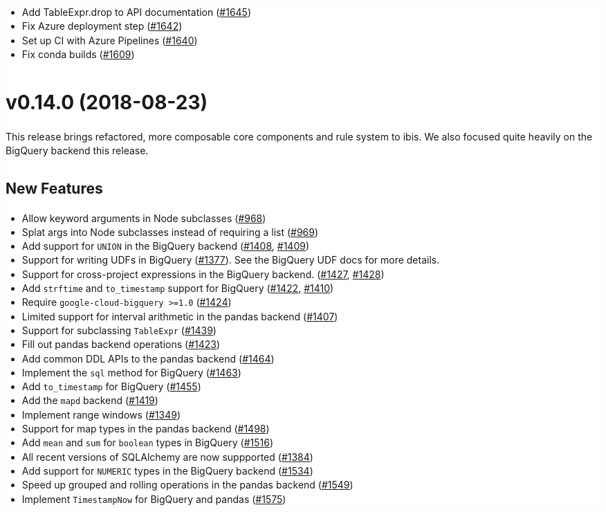 * Add TableExpr.drop to API documentation ([#1645](https://github.com/ibis-project/ibis/issues/1645))
* Fix Azure deployment step ([#1642](https://github.com/ibis-project/ibis/issues/1642))
* Set up CI with Azure Pipelines ([#1640](https://github.com/ibis-project/ibis/issues/1640))
* Fix conda builds ([#1609](https://github.com/ibis-project/ibis/issues/1609))

# v0.14.0 (2018-08-23)

This release brings refactored, more composable core components and rule
system to ibis. We also focused quite heavily on the BigQuery backend
this release.

## New Features

-   Allow keyword arguments in Node subclasses ([#968](https://github.com/ibis-project/ibis/issues/968))
-   Splat args into Node subclasses instead of requiring a list
    ([#969](https://github.com/ibis-project/ibis/issues/969))
-   Add support for `UNION` in the BigQuery backend
    ([#1408](https://github.com/ibis-project/ibis/issues/1408), [#1409](https://github.com/ibis-project/ibis/issues/1409))
-   Support for writing UDFs in BigQuery ([#1377](https://github.com/ibis-project/ibis/issues/1377)). See the BigQuery UDF docs for more details.
-   Support for cross-project expressions in the BigQuery backend.
    ([#1427](https://github.com/ibis-project/ibis/issues/1427), [#1428](https://github.com/ibis-project/ibis/issues/1428))
-   Add `strftime` and `to_timestamp` support for BigQuery
    ([#1422](https://github.com/ibis-project/ibis/issues/1422), [#1410](https://github.com/ibis-project/ibis/issues/1410))
-   Require `google-cloud-bigquery >=1.0` ([#1424](https://github.com/ibis-project/ibis/issues/1424))
-   Limited support for interval arithmetic in the pandas backend
    ([#1407](https://github.com/ibis-project/ibis/issues/1407))
-   Support for subclassing `TableExpr` ([#1439](https://github.com/ibis-project/ibis/issues/1439))
-   Fill out pandas backend operations ([#1423](https://github.com/ibis-project/ibis/issues/1423))
-   Add common DDL APIs to the pandas backend ([#1464](https://github.com/ibis-project/ibis/issues/1464))
-   Implement the `sql` method for BigQuery ([#1463](https://github.com/ibis-project/ibis/issues/1463))
-   Add `to_timestamp` for BigQuery ([#1455](https://github.com/ibis-project/ibis/issues/1455))
-   Add the `mapd` backend ([#1419](https://github.com/ibis-project/ibis/issues/1419))
-   Implement range windows ([#1349](https://github.com/ibis-project/ibis/issues/1349))
-   Support for map types in the pandas backend
    ([#1498](https://github.com/ibis-project/ibis/issues/1498))
-   Add `mean` and `sum` for `boolean` types in BigQuery
    ([#1516](https://github.com/ibis-project/ibis/issues/1516))
-   All recent versions of SQLAlchemy are now suppported
    ([#1384](https://github.com/ibis-project/ibis/issues/1384))
-   Add support for `NUMERIC` types in the BigQuery backend
    ([#1534](https://github.com/ibis-project/ibis/issues/1534))
-   Speed up grouped and rolling operations in the pandas backend
    ([#1549](https://github.com/ibis-project/ibis/issues/1549))
-   Implement `TimestampNow` for BigQuery and pandas
    ([#1575](https://github.com/ibis-project/ibis/issues/1575))
